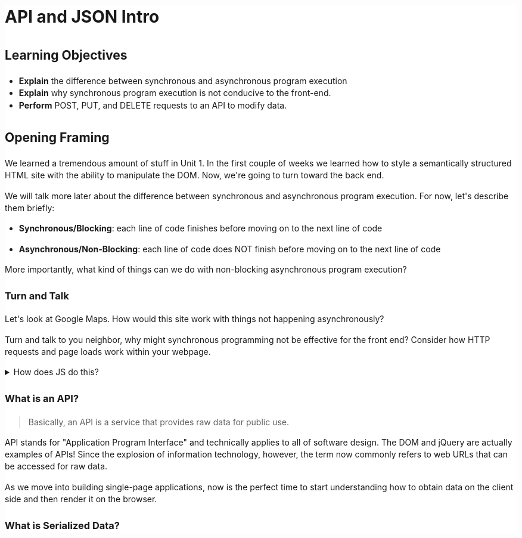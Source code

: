 








# API and JSON Intro

## Learning Objectives
- **Explain** the difference between synchronous and asynchronous program execution
- **Explain** why synchronous program execution is not conducive to the front-end.
- **Perform** POST, PUT, and DELETE requests to an API to modify data.

## Opening Framing

We learned a tremendous amount of stuff in Unit 1. In the first couple of weeks we learned how to style a semantically structured HTML site with the ability to manipulate the DOM. Now, we're going to turn toward the back end.

We will talk more later about the difference between synchronous and asynchronous program execution. For now, let's describe them briefly:

- **Synchronous/Blocking**: each line of code finishes before moving on to the next line of code

- **Asynchronous/Non-Blocking**: each line of code does NOT finish before moving on to the next line of code

More importantly, what kind of things can we do with non-blocking asynchronous program execution?





### Turn and Talk
Let's look at Google Maps. How would this site work with things not happening asynchronously?

Turn and talk to you neighbor, why might synchronous programming not be effective for the front end? Consider how HTTP requests and page loads work within your webpage.



<details><summary>How does JS do this?</summary></details>

### What is an API?

> Basically, an API is a service that provides raw data for public use.

API stands for "Application Program Interface" and technically applies to all of software design. The DOM and jQuery are actually examples of APIs! Since the explosion of information technology, however, the term now commonly refers to web URLs that can be accessed for raw data.

As we move into building single-page applications, now is the perfect time to start understanding how to obtain data on the client side and then render it on the browser.

### What is Serialized Data? 

